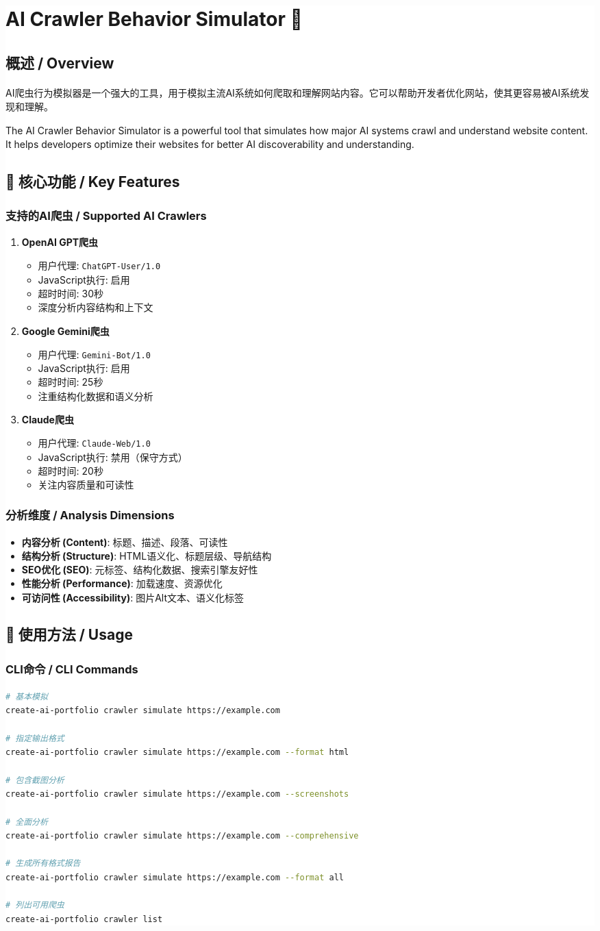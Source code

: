 # AI Crawler Behavior Simulator 🤖

## 概述 / Overview

AI爬虫行为模拟器是一个强大的工具，用于模拟主流AI系统如何爬取和理解网站内容。它可以帮助开发者优化网站，使其更容易被AI系统发现和理解。

The AI Crawler Behavior Simulator is a powerful tool that simulates how major AI systems crawl and understand website content. It helps developers optimize their websites for better AI discoverability and understanding.

## 🌟 核心功能 / Key Features

### 支持的AI爬虫 / Supported AI Crawlers

1. **OpenAI GPT爬虫**
   - 用户代理: `ChatGPT-User/1.0`
   - JavaScript执行: 启用
   - 超时时间: 30秒
   - 深度分析内容结构和上下文

2. **Google Gemini爬虫**
   - 用户代理: `Gemini-Bot/1.0`
   - JavaScript执行: 启用
   - 超时时间: 25秒
   - 注重结构化数据和语义分析

3. **Claude爬虫**
   - 用户代理: `Claude-Web/1.0`
   - JavaScript执行: 禁用（保守方式）
   - 超时时间: 20秒
   - 关注内容质量和可读性

### 分析维度 / Analysis Dimensions

- **内容分析 (Content)**: 标题、描述、段落、可读性
- **结构分析 (Structure)**: HTML语义化、标题层级、导航结构
- **SEO优化 (SEO)**: 元标签、结构化数据、搜索引擎友好性
- **性能分析 (Performance)**: 加载速度、资源优化
- **可访问性 (Accessibility)**: 图片Alt文本、语义化标签

## 🚀 使用方法 / Usage

### CLI命令 / CLI Commands

```bash
# 基本模拟
create-ai-portfolio crawler simulate https://example.com

# 指定输出格式
create-ai-portfolio crawler simulate https://example.com --format html

# 包含截图分析
create-ai-portfolio crawler simulate https://example.com --screenshots

# 全面分析
create-ai-portfolio crawler simulate https://example.com --comprehensive

# 生成所有格式报告
create-ai-portfolio crawler simulate https://example.com --format all

# 列出可用爬虫
create-ai-portfolio crawler list

```